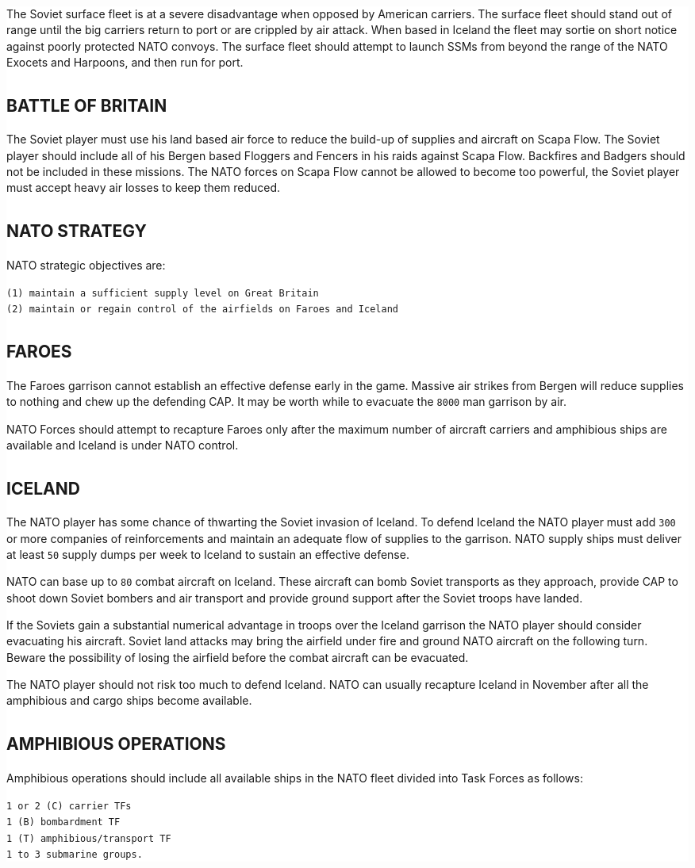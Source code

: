 The Soviet surface fleet is at a severe disadvantage when opposed by American carriers. The surface fleet should stand out of range until the big carriers return to port or are crippled by air attack. When based in Iceland the fleet may sortie on short notice against poorly protected NATO convoys. The surface fleet should attempt to launch SSMs from beyond the range of the NATO Exocets and Harpoons, and then run for port.

BATTLE OF BRITAIN
-----------------
The Soviet player must use his land based air force to reduce the build-up of supplies and aircraft on Scapa Flow. The Soviet player should include all of his Bergen based Floggers and Fencers in his raids against Scapa Flow. Backfires and Badgers should not be included in these missions. The NATO forces on Scapa Flow cannot be allowed to become too powerful, the Soviet player must accept heavy air losses to keep them reduced.

NATO STRATEGY
-------------
NATO strategic objectives are: 

    (1) maintain a sufficient supply level on Great Britain
    (2) maintain or regain control of the airfields on Faroes and Iceland

FAROES
------
The Faroes garrison cannot establish an effective defense early in the game. Massive air strikes from Bergen will reduce supplies to nothing and chew up the defending CAP. It may be worth while to evacuate the `8000` man garrison by air.

NATO Forces should attempt to recapture Faroes only after the maximum number of aircraft carriers and amphibious ships are available and Iceland is under NATO control.

ICELAND
-------
The NATO player has some chance of thwarting the Soviet invasion of Iceland. To defend Iceland the NATO player must add `300` or more companies of reinforcements and maintain an adequate flow of supplies to the garrison. NATO supply ships must deliver at least `50` supply dumps per week to Iceland to sustain an effective defense.

NATO can base up to `80` combat aircraft on Iceland. These aircraft can bomb Soviet transports as they approach, provide CAP to shoot down Soviet bombers and air transport and provide ground support after the Soviet troops have landed.

If the Soviets gain a substantial numerical advantage in troops over the Iceland garrison the NATO player should consider evacuating his aircraft. Soviet land attacks may bring the airfield under fire and ground NATO aircraft on the following turn. Beware the possibility of losing the airfield before the combat aircraft can be evacuated.

The NATO player should not risk too much to defend Iceland. NATO can usually recapture Iceland in November after all the amphibious and cargo ships become available.

AMPHIBIOUS OPERATIONS
---------------------
Amphibious operations should include all available ships in the NATO
fleet divided into Task Forces as follows: 
    
    1 or 2 (C) carrier TFs
    1 (B) bombardment TF
    1 (T) amphibious/transport TF
    1 to 3 submarine groups.  
